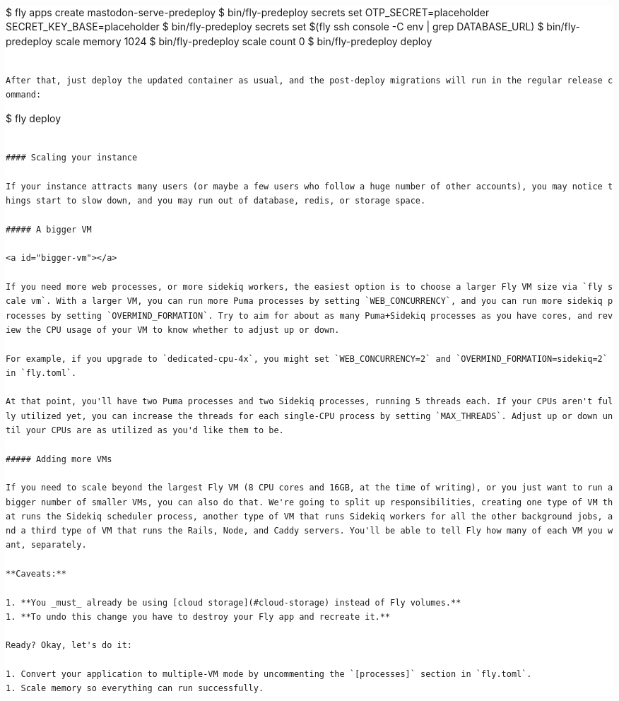 $ fly apps create mastodon-serve-predeploy
$ bin/fly-predeploy secrets set OTP_SECRET=placeholder SECRET_KEY_BASE=placeholder
$ bin/fly-predeploy secrets set $(fly ssh console -C env | grep DATABASE_URL)
$ bin/fly-predeploy scale memory 1024
$ bin/fly-predeploy scale count 0
$ bin/fly-predeploy deploy

```

After that, just deploy the updated container as usual, and the post-deploy migrations will run in the regular release command:

```

$ fly deploy

```

#### Scaling your instance

If your instance attracts many users (or maybe a few users who follow a huge number of other accounts), you may notice things start to slow down, and you may run out of database, redis, or storage space.

##### A bigger VM

<a id="bigger-vm"></a>

If you need more web processes, or more sidekiq workers, the easiest option is to choose a larger Fly VM size via `fly scale vm`. With a larger VM, you can run more Puma processes by setting `WEB_CONCURRENCY`, and you can run more sidekiq processes by setting `OVERMIND_FORMATION`. Try to aim for about as many Puma+Sidekiq processes as you have cores, and review the CPU usage of your VM to know whether to adjust up or down.

For example, if you upgrade to `dedicated-cpu-4x`, you might set `WEB_CONCURRENCY=2` and `OVERMIND_FORMATION=sidekiq=2` in `fly.toml`.

At that point, you'll have two Puma processes and two Sidekiq processes, running 5 threads each. If your CPUs aren't fully utilized yet, you can increase the threads for each single-CPU process by setting `MAX_THREADS`. Adjust up or down until your CPUs are as utilized as you'd like them to be.

##### Adding more VMs

If you need to scale beyond the largest Fly VM (8 CPU cores and 16GB, at the time of writing), or you just want to run a bigger number of smaller VMs, you can also do that. We're going to split up responsibilities, creating one type of VM that runs the Sidekiq scheduler process, another type of VM that runs Sidekiq workers for all the other background jobs, and a third type of VM that runs the Rails, Node, and Caddy servers. You'll be able to tell Fly how many of each VM you want, separately.

**Caveats:**

1. **You _must_ already be using [cloud storage](#cloud-storage) instead of Fly volumes.**
1. **To undo this change you have to destroy your Fly app and recreate it.**

Ready? Okay, let's do it:

1. Convert your application to multiple-VM mode by uncommenting the `[processes]` section in `fly.toml`.
1. Scale memory so everything can run successfully.
```
